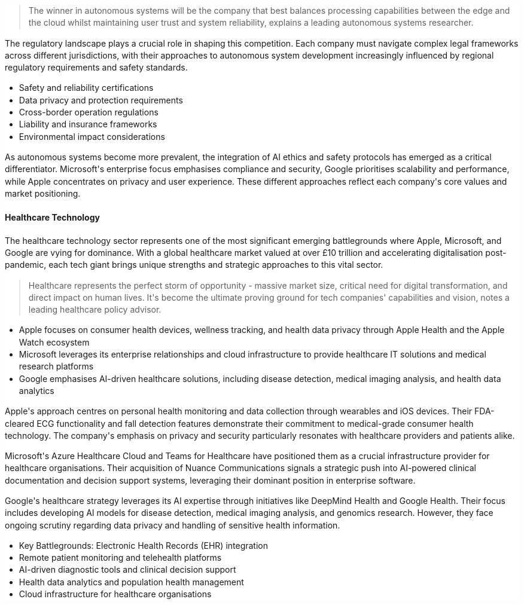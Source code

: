 > The winner in autonomous systems will be the company that best balances processing capabilities between the edge and the cloud whilst maintaining user trust and system reliability, explains a leading autonomous systems researcher.

The regulatory landscape plays a crucial role in shaping this competition. Each company must navigate complex legal frameworks across different jurisdictions, with their approaches to autonomous system development increasingly influenced by regional regulatory requirements and safety standards.

- Safety and reliability certifications
- Data privacy and protection requirements
- Cross-border operation regulations
- Liability and insurance frameworks
- Environmental impact considerations

As autonomous systems become more prevalent, the integration of AI ethics and safety protocols has emerged as a critical differentiator. Microsoft's enterprise focus emphasises compliance and security, Google prioritises scalability and performance, while Apple concentrates on privacy and user experience. These different approaches reflect each company's core values and market positioning.



#### <a id="healthcare-technology"></a>Healthcare Technology

The healthcare technology sector represents one of the most significant emerging battlegrounds where Apple, Microsoft, and Google are vying for dominance. With a global healthcare market valued at over £10 trillion and accelerating digitalisation post-pandemic, each tech giant brings unique strengths and strategic approaches to this vital sector.

> Healthcare represents the perfect storm of opportunity - massive market size, critical need for digital transformation, and direct impact on human lives. It's become the ultimate proving ground for tech companies' capabilities and vision, notes a leading healthcare policy advisor.

- Apple focuses on consumer health devices, wellness tracking, and health data privacy through Apple Health and the Apple Watch ecosystem
- Microsoft leverages its enterprise relationships and cloud infrastructure to provide healthcare IT solutions and medical research platforms
- Google emphasises AI-driven healthcare solutions, including disease detection, medical imaging analysis, and health data analytics

Apple's approach centres on personal health monitoring and data collection through wearables and iOS devices. Their FDA-cleared ECG functionality and fall detection features demonstrate their commitment to medical-grade consumer health technology. The company's emphasis on privacy and security particularly resonates with healthcare providers and patients alike.

Microsoft's Azure Healthcare Cloud and Teams for Healthcare have positioned them as a crucial infrastructure provider for healthcare organisations. Their acquisition of Nuance Communications signals a strategic push into AI-powered clinical documentation and decision support systems, leveraging their dominant position in enterprise software.

Google's healthcare strategy leverages its AI expertise through initiatives like DeepMind Health and Google Health. Their focus includes developing AI models for disease detection, medical imaging analysis, and genomics research. However, they face ongoing scrutiny regarding data privacy and handling of sensitive health information.

- Key Battlegrounds: Electronic Health Records (EHR) integration
- Remote patient monitoring and telehealth platforms
- AI-driven diagnostic tools and clinical decision support
- Health data analytics and population health management
- Cloud infrastructure for healthcare organisations
